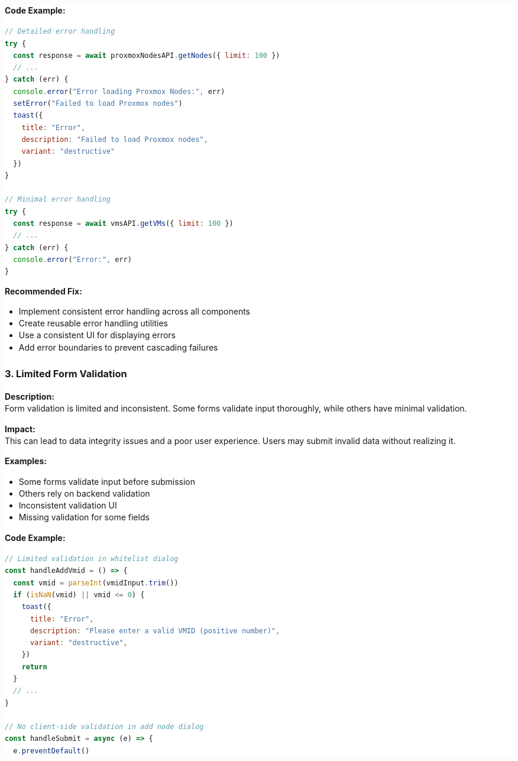 **Code Example:**
```javascript
// Detailed error handling
try {
  const response = await proxmoxNodesAPI.getNodes({ limit: 100 })
  // ...
} catch (err) {
  console.error("Error loading Proxmox Nodes:", err)
  setError("Failed to load Proxmox nodes")
  toast({
    title: "Error",
    description: "Failed to load Proxmox nodes",
    variant: "destructive"
  })
}

// Minimal error handling
try {
  const response = await vmsAPI.getVMs({ limit: 100 })
  // ...
} catch (err) {
  console.error("Error:", err)
}
```

**Recommended Fix:**
- Implement consistent error handling across all components
- Create reusable error handling utilities
- Use a consistent UI for displaying errors
- Add error boundaries to prevent cascading failures

### 3. Limited Form Validation

**Description:**  
Form validation is limited and inconsistent. Some forms validate input thoroughly, while others have minimal validation.

**Impact:**  
This can lead to data integrity issues and a poor user experience. Users may submit invalid data without realizing it.

**Examples:**
- Some forms validate input before submission
- Others rely on backend validation
- Inconsistent validation UI
- Missing validation for some fields

**Code Example:**
```javascript
// Limited validation in whitelist dialog
const handleAddVmid = () => {
  const vmid = parseInt(vmidInput.trim())
  if (isNaN(vmid) || vmid <= 0) {
    toast({
      title: "Error",
      description: "Please enter a valid VMID (positive number)",
      variant: "destructive",
    })
    return
  }
  // ...
}

// No client-side validation in add node dialog
const handleSubmit = async (e) => {
  e.preventDefault()
```